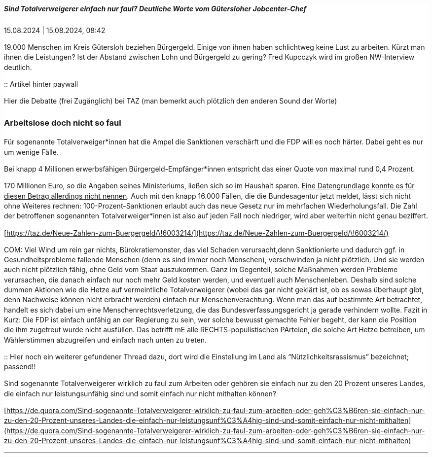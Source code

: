 ##### Sind Totalverweigerer einfach nur faul? Deutliche Worte vom Gütersloher Jobcenter-Chef

15.08.2024 | 15.08.2024, 08:42

19.000 Menschen im Kreis Gütersloh beziehen Bürgergeld. Einige von ihnen haben schlichtweg keine Lust zu arbeiten. Kürzt man ihnen die Leistungen? Ist der Abstand zwischen Lohn und Bürgergeld zu gering? Fred Kupcczyk wird im großen NW-Interview deutlich.

:: Artikel hinter paywall

Hier die Debatte (frei Zugänglich) bei TAZ (man bemerkt auch plötzlich den anderen Sound der Worte)

### Arbeitslose doch nicht so faul

Für sogenannte To­tal­ver­wei­ge­r\*in­nen hat die Ampel die Sanktionen verschärft und die FDP will es noch härter. Dabei geht es nur um wenige Fälle.

Bei knapp 4 Millionen erwerbsfähigen Bürgergeld-Empfänger\*innen entspricht das einer Quote von maximal rund 0,4 Prozent.

170 Millionen Euro, so die Angaben seines Ministeriums, ließen sich so im Haushalt sparen. [Eine Datengrundlage konnte es für diesen Betrag allerdings nicht nennen](https://taz.de/Kuerzungen-beim-Buergergeld/\!5979944/). Auch mit den knapp 16.000 Fällen, die die Bundesagentur jetzt meldet, lässt sich nicht ohne Weiteres rechnen: 100-Prozent-Sanktionen erlaubt auch das neue Gesetz nur im mehrfachen Wiederholungsfall. Die Zahl der betroffenen sogenannten To­tal­ver­wei­ge­r\*in­nen ist also auf jeden Fall noch niedriger, wird aber weiterhin nicht genau beziffert.

 [https://taz.de/Neue-Zahlen-zum-Buergergeld/\!6003214/](https://taz.de/Neue-Zahlen-zum-Buergergeld/\!6003214/)

COM: Viel Wind um rein gar nichts, Bürokratiemonster, das viel Schaden verursacht,denn Sanktionierte und dadurch ggf. in Gesundheitsprobleme fallende Menschen (denn es sind immer noch Menschen), verschwinden ja nicht plötzlich. Und sie werden auch nicht plötzlich fähig, ohne Geld vom Staat auszukommen. Ganz im Gegenteil, solche Maßnahmen werden Probleme verursachen, die danach einfach nur noch mehr Geld kosten werden, und eventuell auch Menschenleben. Deshalb sind solche dummen Aktionen wie die Hetze auf vermeintliche Totalverweigerer (wobei das gar nicht geklärt ist, ob es sowas überhaupt gibt, denn Nachweise können nicht erbracht werden) einfach nur Menschenverachtung. Wenn man das auf bestimmte Art betrachtet, handelt es sich dabei um eine Menschenrechtsverletzung, die das Bundesverfassungsgericht ja gerade verhindern wollte. Fazit in Kurz: Die FDP ist einfach unfähig an der Regierung zu sein, wer solche bewusst gemachte Fehler begeht, der kann die Position die ihm zugetreut wurde nicht ausfüllen. Das betrifft mE alle RECHTS-populistischen PArteien, die solche Art Hetze betreiben, um Wählerstimmen abzugreifen und einfach nach unten zu treten. 

:: Hier noch ein weiterer gefundener Thread dazu, dort wird die Einstellung im Land als “Nützlichkeitsrassismus” bezeichnet; passend\!\! 

Sind sogenannte Totalverweigerer wirklich zu faul zum Arbeiten oder gehören sie einfach nur zu den 20 Prozent unseres Landes, die einfach nur leistungsunfähig sind und somit einfach nur nicht mithalten können?

[https://de.quora.com/Sind-sogenannte-Totalverweigerer-wirklich-zu-faul-zum-arbeiten-oder-geh%C3%B6ren-sie-einfach-nur-zu-den-20-Prozent-unseres-Landes-die-einfach-nur-leistungsunf%C3%A4hig-sind-und-somit-einfach-nur-nicht-mithalten](https://de.quora.com/Sind-sogenannte-Totalverweigerer-wirklich-zu-faul-zum-arbeiten-oder-geh%C3%B6ren-sie-einfach-nur-zu-den-20-Prozent-unseres-Landes-die-einfach-nur-leistungsunf%C3%A4hig-sind-und-somit-einfach-nur-nicht-mithalten)

---